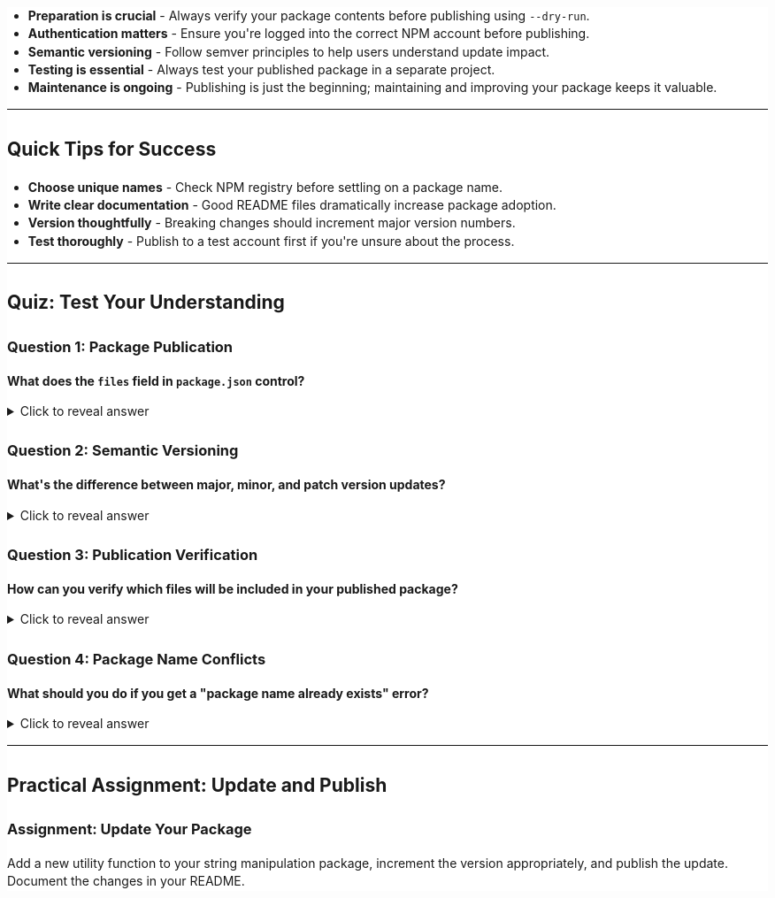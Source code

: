 - **Preparation is crucial** - Always verify your package contents before publishing using `--dry-run`.
- **Authentication matters** - Ensure you're logged into the correct NPM account before publishing.
- **Semantic versioning** - Follow semver principles to help users understand update impact.
- **Testing is essential** - Always test your published package in a separate project.
- **Maintenance is ongoing** - Publishing is just the beginning; maintaining and improving your package keeps it valuable.

---

## **Quick Tips for Success**

- **Choose unique names** - Check NPM registry before settling on a package name.
- **Write clear documentation** - Good README files dramatically increase package adoption.
- **Version thoughtfully** - Breaking changes should increment major version numbers.
- **Test thoroughly** - Publish to a test account first if you're unsure about the process.

---

## **Quiz: Test Your Understanding**

### **Question 1: Package Publication**

**What does the `files` field in `package.json` control?**

<details><summary>Click to reveal answer</summary></details>

### **Question 2: Semantic Versioning**

**What's the difference between major, minor, and patch version updates?**

<details><summary>Click to reveal answer</summary></details>

### **Question 3: Publication Verification**

**How can you verify which files will be included in your published package?**

<details><summary>Click to reveal answer</summary></details>

### **Question 4: Package Name Conflicts**

**What should you do if you get a "package name already exists" error?**

<details><summary>Click to reveal answer</summary></details>

---

## **Practical Assignment: Update and Publish**

### **Assignment: Update Your Package**

Add a new utility function to your string manipulation package, increment the version appropriately, and publish the update. Document the changes in your README.
